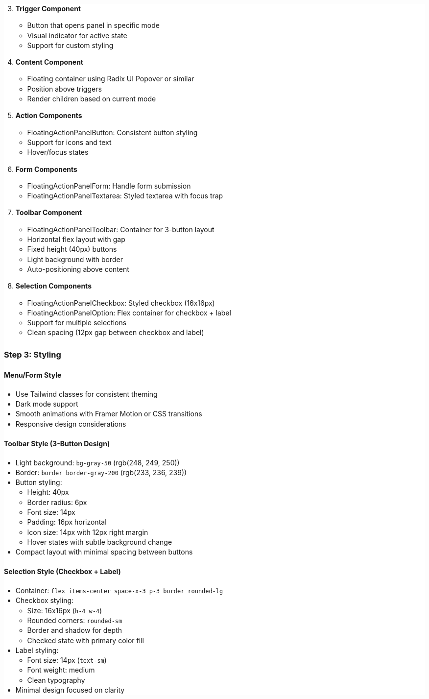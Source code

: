 3. **Trigger Component**
   - Button that opens panel in specific mode
   - Visual indicator for active state
   - Support for custom styling

4. **Content Component**
   - Floating container using Radix UI Popover or similar
   - Position above triggers
   - Render children based on current mode

5. **Action Components**
   - FloatingActionPanelButton: Consistent button styling
   - Support for icons and text
   - Hover/focus states

6. **Form Components**
   - FloatingActionPanelForm: Handle form submission
   - FloatingActionPanelTextarea: Styled textarea with focus trap

7. **Toolbar Component**
   - FloatingActionPanelToolbar: Container for 3-button layout
   - Horizontal flex layout with gap
   - Fixed height (40px) buttons
   - Light background with border
   - Auto-positioning above content

8. **Selection Components**
   - FloatingActionPanelCheckbox: Styled checkbox (16x16px)
   - FloatingActionPanelOption: Flex container for checkbox + label
   - Support for multiple selections
   - Clean spacing (12px gap between checkbox and label)

### Step 3: Styling

#### Menu/Form Style
- Use Tailwind classes for consistent theming
- Dark mode support
- Smooth animations with Framer Motion or CSS transitions
- Responsive design considerations

#### Toolbar Style (3-Button Design)
- Light background: `bg-gray-50` (rgb(248, 249, 250))
- Border: `border border-gray-200` (rgb(233, 236, 239))
- Button styling:
  - Height: 40px
  - Border radius: 6px
  - Font size: 14px
  - Padding: 16px horizontal
  - Icon size: 14px with 12px right margin
  - Hover states with subtle background change
- Compact layout with minimal spacing between buttons

#### Selection Style (Checkbox + Label)
- Container: `flex items-center space-x-3 p-3 border rounded-lg`
- Checkbox styling:
  - Size: 16x16px (`h-4 w-4`)
  - Rounded corners: `rounded-sm`
  - Border and shadow for depth
  - Checked state with primary color fill
- Label styling:
  - Font size: 14px (`text-sm`)
  - Font weight: medium
  - Clean typography
- Minimal design focused on clarity
